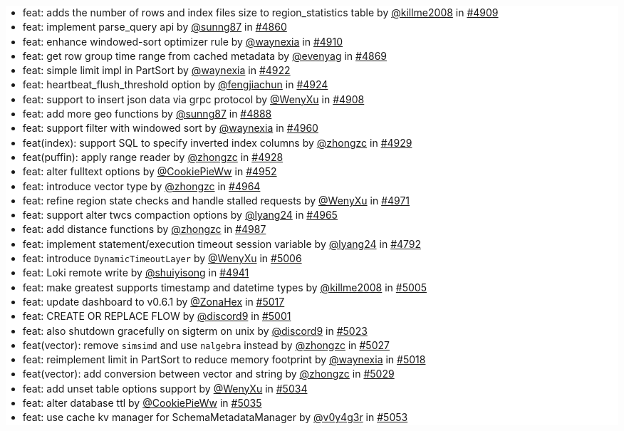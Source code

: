 * feat: adds the number of rows and index files size to region_statistics table by [@killme2008](https://github.com/killme2008) in [#4909](https://github.com/GreptimeTeam/greptimedb/pull/4909)
* feat: implement parse_query api by [@sunng87](https://github.com/sunng87) in [#4860](https://github.com/GreptimeTeam/greptimedb/pull/4860)
* feat: enhance windowed-sort optimizer rule by [@waynexia](https://github.com/waynexia) in [#4910](https://github.com/GreptimeTeam/greptimedb/pull/4910)
* feat: get row group time range from cached metadata by [@evenyag](https://github.com/evenyag) in [#4869](https://github.com/GreptimeTeam/greptimedb/pull/4869)
* feat: simple limit impl in PartSort by [@waynexia](https://github.com/waynexia) in [#4922](https://github.com/GreptimeTeam/greptimedb/pull/4922)
* feat: heartbeat_flush_threshold option by [@fengjiachun](https://github.com/fengjiachun) in [#4924](https://github.com/GreptimeTeam/greptimedb/pull/4924)
* feat: support to insert json data via grpc protocol by [@WenyXu](https://github.com/WenyXu) in [#4908](https://github.com/GreptimeTeam/greptimedb/pull/4908)
* feat: add more geo functions by [@sunng87](https://github.com/sunng87) in [#4888](https://github.com/GreptimeTeam/greptimedb/pull/4888)
* feat: support filter with windowed sort by [@waynexia](https://github.com/waynexia) in [#4960](https://github.com/GreptimeTeam/greptimedb/pull/4960)
* feat(index): support SQL to specify inverted index columns by [@zhongzc](https://github.com/zhongzc) in [#4929](https://github.com/GreptimeTeam/greptimedb/pull/4929)
* feat(puffin): apply range reader by [@zhongzc](https://github.com/zhongzc) in [#4928](https://github.com/GreptimeTeam/greptimedb/pull/4928)
* feat: alter fulltext options by [@CookiePieWw](https://github.com/CookiePieWw) in [#4952](https://github.com/GreptimeTeam/greptimedb/pull/4952)
* feat: introduce vector type by [@zhongzc](https://github.com/zhongzc) in [#4964](https://github.com/GreptimeTeam/greptimedb/pull/4964)
* feat: refine region state checks and handle stalled requests by [@WenyXu](https://github.com/WenyXu) in [#4971](https://github.com/GreptimeTeam/greptimedb/pull/4971)
* feat: support alter twcs compaction options by [@lyang24](https://github.com/lyang24) in [#4965](https://github.com/GreptimeTeam/greptimedb/pull/4965)
* feat: add distance functions by [@zhongzc](https://github.com/zhongzc) in [#4987](https://github.com/GreptimeTeam/greptimedb/pull/4987)
* feat: implement statement/execution timeout session variable by [@lyang24](https://github.com/lyang24) in [#4792](https://github.com/GreptimeTeam/greptimedb/pull/4792)
* feat: introduce `DynamicTimeoutLayer` by [@WenyXu](https://github.com/WenyXu) in [#5006](https://github.com/GreptimeTeam/greptimedb/pull/5006)
* feat: Loki remote write by [@shuiyisong](https://github.com/shuiyisong) in [#4941](https://github.com/GreptimeTeam/greptimedb/pull/4941)
* feat: make greatest supports timestamp and datetime types by [@killme2008](https://github.com/killme2008) in [#5005](https://github.com/GreptimeTeam/greptimedb/pull/5005)
* feat: update dashboard to v0.6.1 by [@ZonaHex](https://github.com/ZonaHex) in [#5017](https://github.com/GreptimeTeam/greptimedb/pull/5017)
* feat: CREATE OR REPLACE FLOW by [@discord9](https://github.com/discord9) in [#5001](https://github.com/GreptimeTeam/greptimedb/pull/5001)
* feat: also shutdown gracefully on sigterm on unix by [@discord9](https://github.com/discord9) in [#5023](https://github.com/GreptimeTeam/greptimedb/pull/5023)
* feat(vector): remove `simsimd` and use `nalgebra` instead by [@zhongzc](https://github.com/zhongzc) in [#5027](https://github.com/GreptimeTeam/greptimedb/pull/5027)
* feat: reimplement limit in PartSort to reduce memory footprint by [@waynexia](https://github.com/waynexia) in [#5018](https://github.com/GreptimeTeam/greptimedb/pull/5018)
* feat(vector): add conversion between vector and string by [@zhongzc](https://github.com/zhongzc) in [#5029](https://github.com/GreptimeTeam/greptimedb/pull/5029)
* feat: add unset table options support by [@WenyXu](https://github.com/WenyXu) in [#5034](https://github.com/GreptimeTeam/greptimedb/pull/5034)
* feat: alter database ttl by [@CookiePieWw](https://github.com/CookiePieWw) in [#5035](https://github.com/GreptimeTeam/greptimedb/pull/5035)
* feat: use cache kv manager for SchemaMetadataManager by [@v0y4g3r](https://github.com/v0y4g3r) in [#5053](https://github.com/GreptimeTeam/greptimedb/pull/5053)

